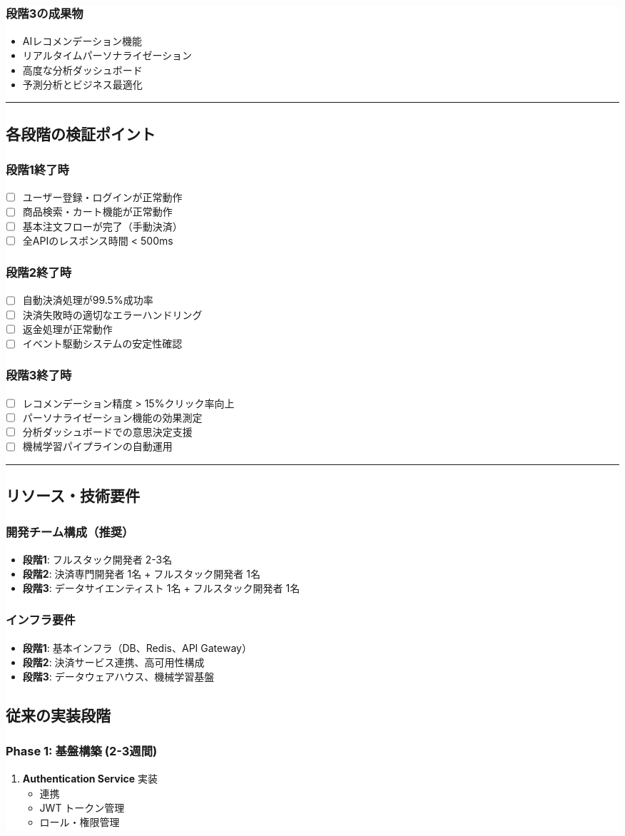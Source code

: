 ### 段階3の成果物
- AIレコメンデーション機能
- リアルタイムパーソナライゼーション
- 高度な分析ダッシュボード
- 予測分析とビジネス最適化

---

## 各段階の検証ポイント

### 段階1終了時
- [ ] ユーザー登録・ログインが正常動作
- [ ] 商品検索・カート機能が正常動作
- [ ] 基本注文フローが完了（手動決済）
- [ ] 全APIのレスポンス時間 < 500ms

### 段階2終了時  
- [ ] 自動決済処理が99.5%成功率
- [ ] 決済失敗時の適切なエラーハンドリング
- [ ] 返金処理が正常動作
- [ ] イベント駆動システムの安定性確認

### 段階3終了時
- [ ] レコメンデーション精度 > 15%クリック率向上
- [ ] パーソナライゼーション機能の効果測定
- [ ] 分析ダッシュボードでの意思決定支援
- [ ] 機械学習パイプラインの自動運用

---

## リソース・技術要件

### 開発チーム構成（推奨）
- **段階1**: フルスタック開発者 2-3名
- **段階2**: 決済専門開発者 1名 + フルスタック開発者 1名  
- **段階3**: データサイエンティスト 1名 + フルスタック開発者 1名

### インフラ要件
- **段階1**: 基本インフラ（DB、Redis、API Gateway）
- **段階2**: 決済サービス連携、高可用性構成
- **段階3**: データウェアハウス、機械学習基盤

## 従来の実装段階

### Phase 1: 基盤構築 (2-3週間)
1. **Authentication Service** 実装
   -  連携
   - JWT トークン管理
   - ロール・権限管理
